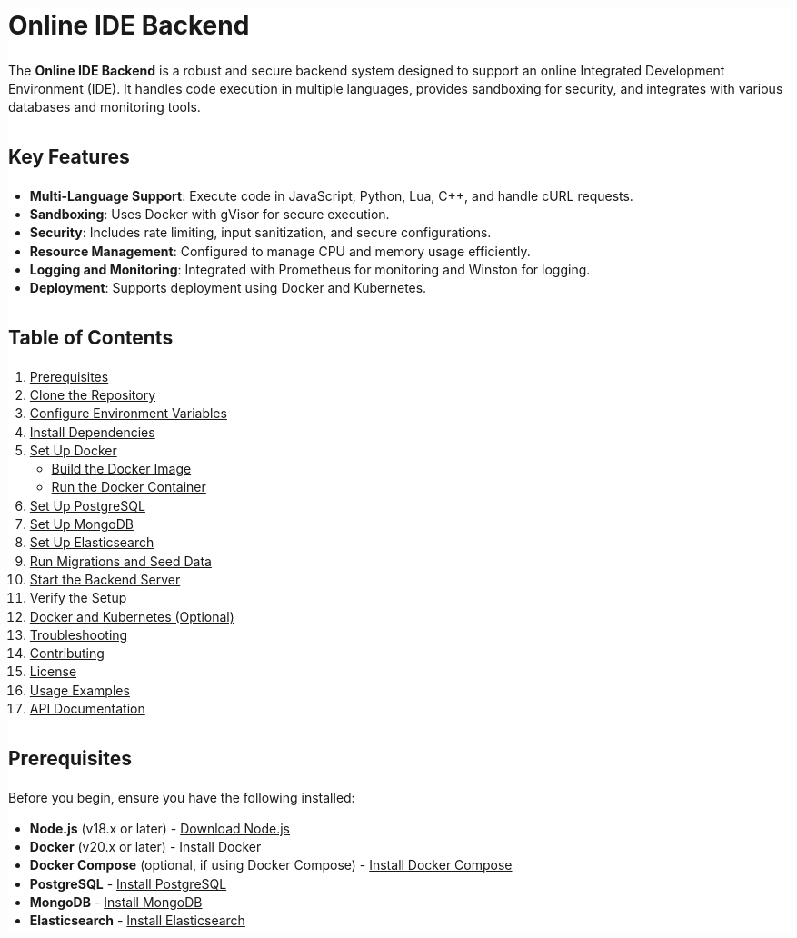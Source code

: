 # Online IDE Backend

The **Online IDE Backend** is a robust and secure backend system designed to support an online Integrated Development Environment (IDE). It handles code execution in multiple languages, provides sandboxing for security, and integrates with various databases and monitoring tools.

## Key Features

- **Multi-Language Support**: Execute code in JavaScript, Python, Lua, C++, and handle cURL requests.
- **Sandboxing**: Uses Docker with gVisor for secure execution.
- **Security**: Includes rate limiting, input sanitization, and secure configurations.
- **Resource Management**: Configured to manage CPU and memory usage efficiently.
- **Logging and Monitoring**: Integrated with Prometheus for monitoring and Winston for logging.
- **Deployment**: Supports deployment using Docker and Kubernetes.

## Table of Contents

1. [Prerequisites](#prerequisites)
2. [Clone the Repository](#clone-the-repository)
3. [Configure Environment Variables](#configure-environment-variables)
4. [Install Dependencies](#install-dependencies)
5. [Set Up Docker](#set-up-docker)
    - [Build the Docker Image](#build-the-docker-image)
    - [Run the Docker Container](#run-the-docker-container)
6. [Set Up PostgreSQL](#set-up-postgresql)
7. [Set Up MongoDB](#set-up-mongodb)
8. [Set Up Elasticsearch](#set-up-elasticsearch)
9. [Run Migrations and Seed Data](#run-migrations-and-seed-data)
10. [Start the Backend Server](#start-the-backend-server)
11. [Verify the Setup](#verify-the-setup)
12. [Docker and Kubernetes (Optional)](#docker-and-kubernetes-optional)
13. [Troubleshooting](#troubleshooting)
14. [Contributing](#contributing)
15. [License](#license)
16. [Usage Examples](#usage-examples)
17. [API Documentation](#api-documentation)

## Prerequisites

Before you begin, ensure you have the following installed:

- **Node.js** (v18.x or later) - [Download Node.js](https://nodejs.org/)
- **Docker** (v20.x or later) - [Install Docker](https://docs.docker.com/get-docker/)
- **Docker Compose** (optional, if using Docker Compose) - [Install Docker Compose](https://docs.docker.com/compose/install/)
- **PostgreSQL** - [Install PostgreSQL](https://www.postgresql.org/download/)
- **MongoDB** - [Install MongoDB](https://www.mongodb.com/try/download/community)
- **Elasticsearch** - [Install Elasticsearch](https://www.elastic.co/downloads/elasticsearch)
